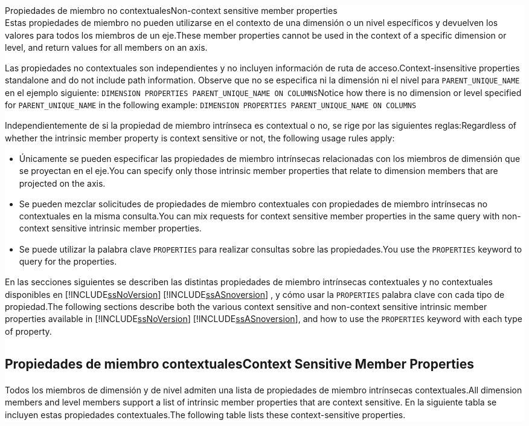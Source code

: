  <span data-ttu-id="40f82-118">Propiedades de miembro no contextuales</span><span class="sxs-lookup"><span data-stu-id="40f82-118">Non-context sensitive member properties</span></span>  
 <span data-ttu-id="40f82-119">Estas propiedades de miembro no pueden utilizarse en el contexto de una dimensión o un nivel específicos y devuelven los valores para todos los miembros de un eje.</span><span class="sxs-lookup"><span data-stu-id="40f82-119">These member properties cannot be used in the context of a specific dimension or level, and return values for all members on an axis.</span></span>  
  
 <span data-ttu-id="40f82-120">Las propiedades no contextuales son independientes y no incluyen información de ruta de acceso.</span><span class="sxs-lookup"><span data-stu-id="40f82-120">Context-insensitive properties standalone and do not include path information.</span></span> <span data-ttu-id="40f82-121">Observe que no se especifica ni la dimensión ni el nivel para `PARENT_UNIQUE_NAME` en el ejemplo siguiente: `DIMENSION PROPERTIES PARENT_UNIQUE_NAME ON COLUMNS`</span><span class="sxs-lookup"><span data-stu-id="40f82-121">Notice how there is no dimension or level specified for `PARENT_UNIQUE_NAME` in the following example: `DIMENSION PROPERTIES PARENT_UNIQUE_NAME ON COLUMNS`</span></span>  
  
 <span data-ttu-id="40f82-122">Independientemente de si la propiedad de miembro intrínseca es contextual o no, se rige por las siguientes reglas:</span><span class="sxs-lookup"><span data-stu-id="40f82-122">Regardless of whether the intrinsic member property is context sensitive or not, the following usage rules apply:</span></span>  
  
-   <span data-ttu-id="40f82-123">Únicamente se pueden especificar las propiedades de miembro intrínsecas relacionadas con los miembros de dimensión que se proyectan en el eje.</span><span class="sxs-lookup"><span data-stu-id="40f82-123">You can specify only those intrinsic member properties that relate to dimension members that are projected on the axis.</span></span>  
  
-   <span data-ttu-id="40f82-124">Se pueden mezclar solicitudes de propiedades de miembro contextuales con propiedades de miembro intrínsecas no contextuales en la misma consulta.</span><span class="sxs-lookup"><span data-stu-id="40f82-124">You can mix requests for context sensitive member properties in the same query with non-context sensitive intrinsic member properties.</span></span>  
  
-   <span data-ttu-id="40f82-125">Se puede utilizar la palabra clave `PROPERTIES` para realizar consultas sobre las propiedades.</span><span class="sxs-lookup"><span data-stu-id="40f82-125">You use the `PROPERTIES` keyword to query for the properties.</span></span>  
  
 <span data-ttu-id="40f82-126">En las secciones siguientes se describen las distintas propiedades de miembro intrínsecas contextuales y no contextuales disponibles en [!INCLUDE[ssNoVersion](../../../includes/ssnoversion-md.md)] [!INCLUDE[ssASnoversion](../../../includes/ssasnoversion-md.md)] , y cómo usar la `PROPERTIES` palabra clave con cada tipo de propiedad.</span><span class="sxs-lookup"><span data-stu-id="40f82-126">The following sections describe both the various context sensitive and non-context sensitive intrinsic member properties available in [!INCLUDE[ssNoVersion](../../../includes/ssnoversion-md.md)] [!INCLUDE[ssASnoversion](../../../includes/ssasnoversion-md.md)], and how to use the `PROPERTIES` keyword with each type of property.</span></span>  
  
## <a name="context-sensitive-member-properties"></a><span data-ttu-id="40f82-127">Propiedades de miembro contextuales</span><span class="sxs-lookup"><span data-stu-id="40f82-127">Context Sensitive Member Properties</span></span>  
 <span data-ttu-id="40f82-128">Todos los miembros de dimensión y de nivel admiten una lista de propiedades de miembro intrínsecas contextuales.</span><span class="sxs-lookup"><span data-stu-id="40f82-128">All dimension members and level members support a list of intrinsic member properties that are context sensitive.</span></span> <span data-ttu-id="40f82-129">En la siguiente tabla se incluyen estas propiedades contextuales.</span><span class="sxs-lookup"><span data-stu-id="40f82-129">The following table lists these context-sensitive properties.</span></span>  
  